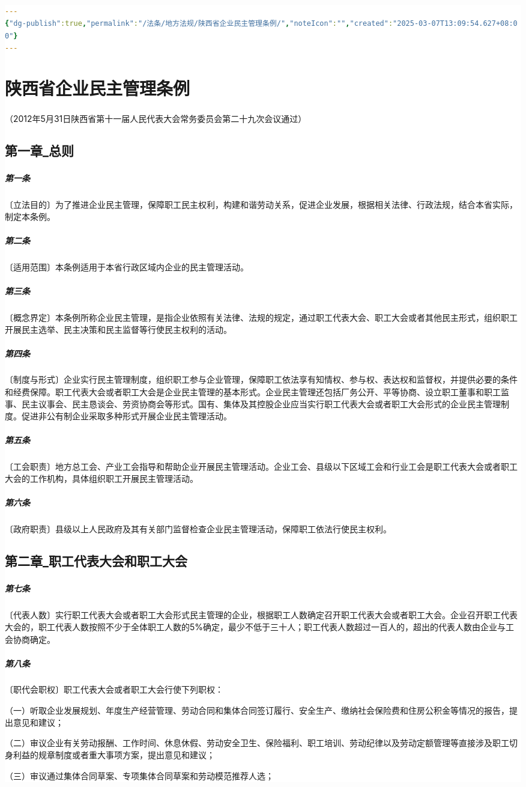 ```yaml
---
{"dg-publish":true,"permalink":"/法条/地方法规/陕西省企业民主管理条例/","noteIcon":"","created":"2025-03-07T13:09:54.627+08:00"}
---
```


# 陕西省企业民主管理条例

（2012年5月31日陕西省第十一届人民代表大会常务委员会第二十九次会议通过）


## 第一章_总则

##### 第一条

〔立法目的〕为了推进企业民主管理，保障职工民主权利，构建和谐劳动关系，促进企业发展，根据相关法律、行政法规，结合本省实际，制定本条例。

##### 第二条

〔适用范围〕本条例适用于本省行政区域内企业的民主管理活动。

##### 第三条

〔概念界定〕本条例所称企业民主管理，是指企业依照有关法律、法规的规定，通过职工代表大会、职工大会或者其他民主形式，组织职工开展民主选举、民主决策和民主监督等行使民主权利的活动。

##### 第四条

〔制度与形式〕企业实行民主管理制度，组织职工参与企业管理，保障职工依法享有知情权、参与权、表达权和监督权，并提供必要的条件和经费保障。职工代表大会或者职工大会是企业民主管理的基本形式。企业民主管理还包括厂务公开、平等协商、设立职工董事和职工监事、民主议事会、民主恳谈会、劳资协商会等形式。国有、集体及其控股企业应当实行职工代表大会或者职工大会形式的企业民主管理制度。促进非公有制企业采取多种形式开展企业民主管理活动。

##### 第五条

〔工会职责〕地方总工会、产业工会指导和帮助企业开展民主管理活动。企业工会、县级以下区域工会和行业工会是职工代表大会或者职工大会的工作机构，具体组织职工开展民主管理活动。

##### 第六条

〔政府职责〕县级以上人民政府及其有关部门监督检查企业民主管理活动，保障职工依法行使民主权利。

## 第二章_职工代表大会和职工大会

##### 第七条

〔代表人数〕实行职工代表大会或者职工大会形式民主管理的企业，根据职工人数确定召开职工代表大会或者职工大会。企业召开职工代表大会的，职工代表人数按照不少于全体职工人数的5%确定，最少不低于三十人；职工代表人数超过一百人的，超出的代表人数由企业与工会协商确定。

##### 第八条

〔职代会职权〕职工代表大会或者职工大会行使下列职权：

（一）听取企业发展规划、年度生产经营管理、劳动合同和集体合同签订履行、安全生产、缴纳社会保险费和住房公积金等情况的报告，提出意见和建议；

（二）审议企业有关劳动报酬、工作时间、休息休假、劳动安全卫生、保险福利、职工培训、劳动纪律以及劳动定额管理等直接涉及职工切身利益的规章制度或者重大事项方案，提出意见和建议；

（三）审议通过集体合同草案、专项集体合同草案和劳动模范推荐人选；
